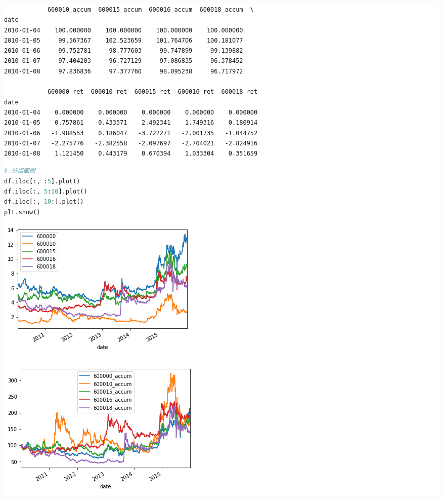                 600010_accum  600015_accum  600016_accum  600018_accum  \
    date                                                                 
    2010-01-04    100.000000    100.000000    100.000000    100.000000   
    2010-01-05     99.567367    102.523659    101.764706    100.181077   
    2010-01-06     99.752781     98.777603     99.747899     99.139882   
    2010-01-07     97.404203     96.727129     97.086835     96.378452   
    2010-01-08     97.836836     97.377760     98.095238     96.717972   
    
                600000_ret  600010_ret  600015_ret  600016_ret  600018_ret  
    date                                                                    
    2010-01-04    0.000000    0.000000    0.000000    0.000000    0.000000  
    2010-01-05    0.757861   -0.433571    2.492341    1.749316    0.180914  
    2010-01-06   -1.988553    0.186047   -3.722271   -2.001735   -1.044752  
    2010-01-07   -2.275776   -2.382558   -2.097697   -2.704021   -2.824916  
    2010-01-08    1.121450    0.443179    0.670394    1.033304    0.351659  
    


```python
# 分组画图
df.iloc[:, :5].plot()
df.iloc[:, 5:10].plot()
df.iloc[:, 10:].plot()
plt.show()
```


![png](output_10_0.png)



![png](output_10_1.png)
